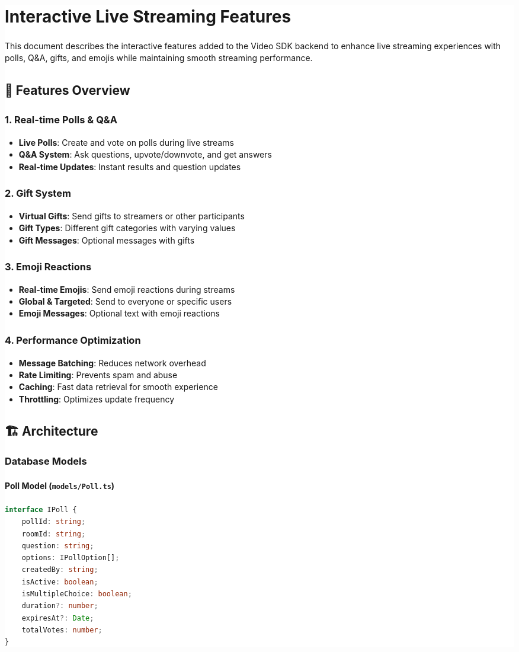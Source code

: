 # Interactive Live Streaming Features

This document describes the interactive features added to the Video SDK backend to enhance live streaming experiences with polls, Q&A, gifts, and emojis while maintaining smooth streaming performance.

## 🎯 Features Overview

### 1. Real-time Polls & Q&A
- **Live Polls**: Create and vote on polls during live streams
- **Q&A System**: Ask questions, upvote/downvote, and get answers
- **Real-time Updates**: Instant results and question updates

### 2. Gift System
- **Virtual Gifts**: Send gifts to streamers or other participants
- **Gift Types**: Different gift categories with varying values
- **Gift Messages**: Optional messages with gifts

### 3. Emoji Reactions
- **Real-time Emojis**: Send emoji reactions during streams
- **Global & Targeted**: Send to everyone or specific users
- **Emoji Messages**: Optional text with emoji reactions

### 4. Performance Optimization
- **Message Batching**: Reduces network overhead
- **Rate Limiting**: Prevents spam and abuse
- **Caching**: Fast data retrieval for smooth experience
- **Throttling**: Optimizes update frequency

## 🏗️ Architecture

### Database Models

#### Poll Model (`models/Poll.ts`)
```typescript
interface IPoll {
    pollId: string;
    roomId: string;
    question: string;
    options: IPollOption[];
    createdBy: string;
    isActive: boolean;
    isMultipleChoice: boolean;
    duration?: number;
    expiresAt?: Date;
    totalVotes: number;
}
```
